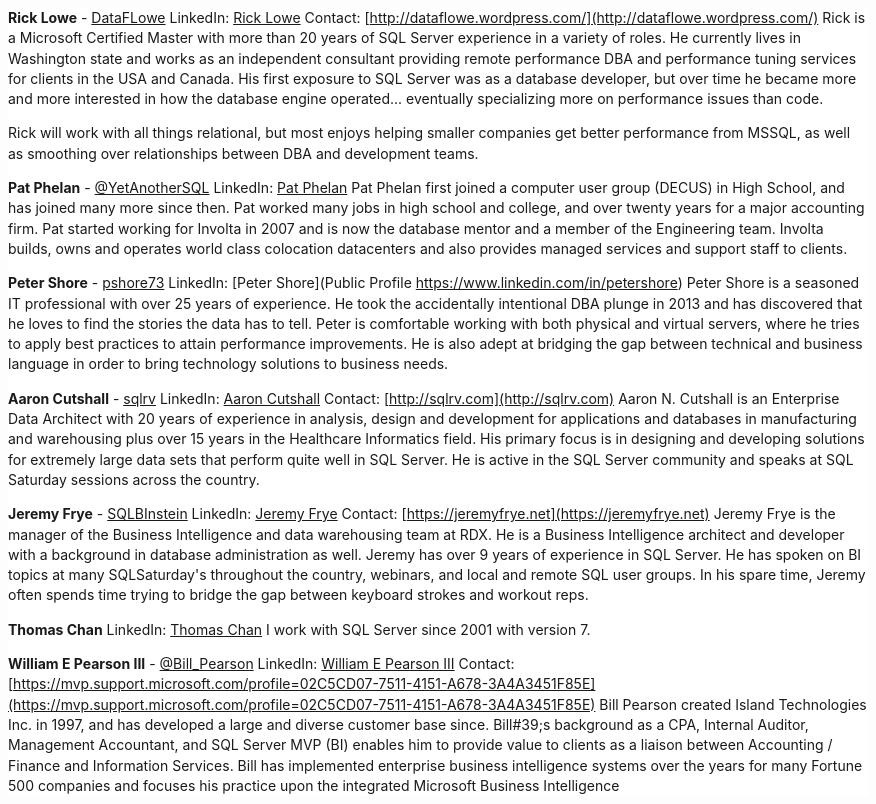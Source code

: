 **Rick Lowe**  - [DataFLowe](https://www.twitter.com/DataFLowe)
LinkedIn: [Rick Lowe](http://www.linkedin.com/pub/rick-lowe/a/228/441/)
Contact: [http://dataflowe.wordpress.com/](http://dataflowe.wordpress.com/)
Rick is a Microsoft Certified Master with more than 20 years of SQL Server experience in a variety of roles. He currently lives in Washington state and works as an independent consultant providing remote performance DBA and performance tuning services for clients in the USA and Canada. His first exposure to SQL Server was as a database developer, but over time he became more and more interested in how the database engine operated... eventually specializing more on performance issues than code.

Rick will work with all things relational, but most enjoys helping smaller companies get better performance from MSSQL, as well as smoothing over relationships between DBA and development teams.
 
**Pat Phelan**  - [@YetAnotherSQL](https://www.twitter.com/@YetAnotherSQL)
LinkedIn: [Pat Phelan](https://www.linkedin.com/in/phelanp)
Pat Phelan first joined a computer user group (DECUS) in High School, and has joined many more since then. Pat worked many jobs in high school and college, and over twenty years for a major accounting firm. Pat started working for Involta in 2007 and is now the database mentor and a member of the Engineering team. Involta builds, owns and operates world class colocation datacenters and also provides managed services and support staff to clients.
 
**Peter Shore**  - [pshore73](https://www.twitter.com/pshore73)
LinkedIn: [Peter Shore](Public Profile         https://www.linkedin.com/in/petershore)
Peter Shore is a seasoned IT professional with over 25 years of experience. He took the accidentally intentional DBA plunge in 2013 and has discovered that he loves to find the stories the data has to tell. Peter is comfortable working with both physical and virtual servers, where he tries to apply best practices to attain performance improvements. He is also adept at bridging the gap between technical and business language in order to bring technology solutions to business needs.
 
**Aaron Cutshall**  - [sqlrv](https://www.twitter.com/sqlrv)
LinkedIn: [Aaron Cutshall](https://www.linkedin.com/in/sqlrv)
Contact: [http://sqlrv.com](http://sqlrv.com)
Aaron N. Cutshall is an Enterprise Data Architect with 20 years of experience in analysis, design and development for applications and databases in manufacturing and warehousing plus over 15 years in the Healthcare Informatics field.  His primary focus is in designing and developing solutions for extremely large data sets that perform quite well in SQL Server.  He is active in the SQL Server community and speaks at SQL Saturday sessions across the country.
 
**Jeremy Frye**  - [SQLBInstein](https://www.twitter.com/SQLBInstein)
LinkedIn: [Jeremy Frye](https://www.linkedin.com/in/jeremyilfrye)
Contact: [https://jeremyfrye.net](https://jeremyfrye.net)
Jeremy Frye is the manager of the Business Intelligence and data warehousing team at RDX. He is a Business Intelligence architect and developer with a background in database administration as well. Jeremy has over 9 years of experience in SQL Server. He has spoken on BI topics at many SQLSaturday's throughout the country, webinars, and local and remote SQL user groups. In his spare time, Jeremy often spends time trying to bridge the gap between keyboard strokes and workout reps.
 
**Thomas Chan** 
LinkedIn: [Thomas Chan](https://www.linkedin.com/pub/chiu-yuen-chan/b/a67/b07)
I work with SQL Server since 2001 with version 7.
 
**William E Pearson III**  - [@Bill_Pearson](https://www.twitter.com/@Bill_Pearson)
LinkedIn: [William E Pearson III](https://www.linkedin.com/e/fpf/252170891)
Contact: [https://mvp.support.microsoft.com/profile=02C5CD07-7511-4151-A678-3A4A3451F85E](https://mvp.support.microsoft.com/profile=02C5CD07-7511-4151-A678-3A4A3451F85E)
Bill Pearson created Island Technologies Inc. in 1997, and has developed a large and diverse customer base since. Bill#39;s background as a CPA, Internal Auditor, Management Accountant, and SQL Server MVP (BI) enables him to provide value to clients as a liaison between Accounting / Finance and Information Services. Bill has implemented enterprise business intelligence systems over the years for many Fortune 500 companies and focuses his practice upon the integrated Microsoft Business Intelligence 
 